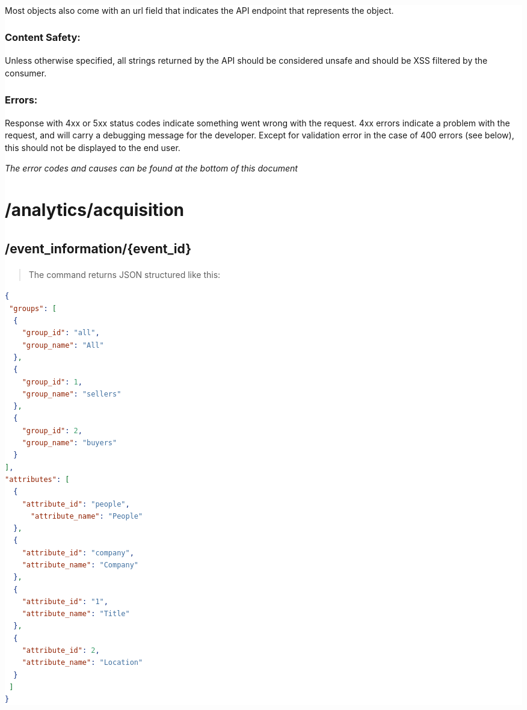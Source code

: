 Most objects also come with an url field that indicates the API endpoint that represents the object.

### **Content Safety:**

Unless otherwise specified, all strings returned by the API should be considered unsafe and should be XSS filtered by the consumer.

### **Errors:**

Response with 4xx or 5xx status codes indicate something went wrong with the request. 4xx errors indicate a problem with the request, and will carry a debugging message for the developer. Except for validation error in the case of 400 errors (see below), this should not be displayed to the end user.

*The error codes and causes can be found at the bottom of this document*

# /analytics/acquisition

## /event_information/{event_id}

> The command returns JSON structured like this:

```json
{
 "groups": [
  {
    "group_id": "all",
    "group_name": "All"
  },
  {
    "group_id": 1,
    "group_name": "sellers"
  },
  {
    "group_id": 2,
    "group_name": "buyers"
  }
],
"attributes": [
  {
    "attribute_id": "people",
      "attribute_name": "People"
  },
  {
    "attribute_id": "company",
    "attribute_name": "Company"
  },
  {
    "attribute_id": "1",
    "attribute_name": "Title"
  },
  {
    "attribute_id": 2,
    "attribute_name": "Location"
  }
 ]
}
```
